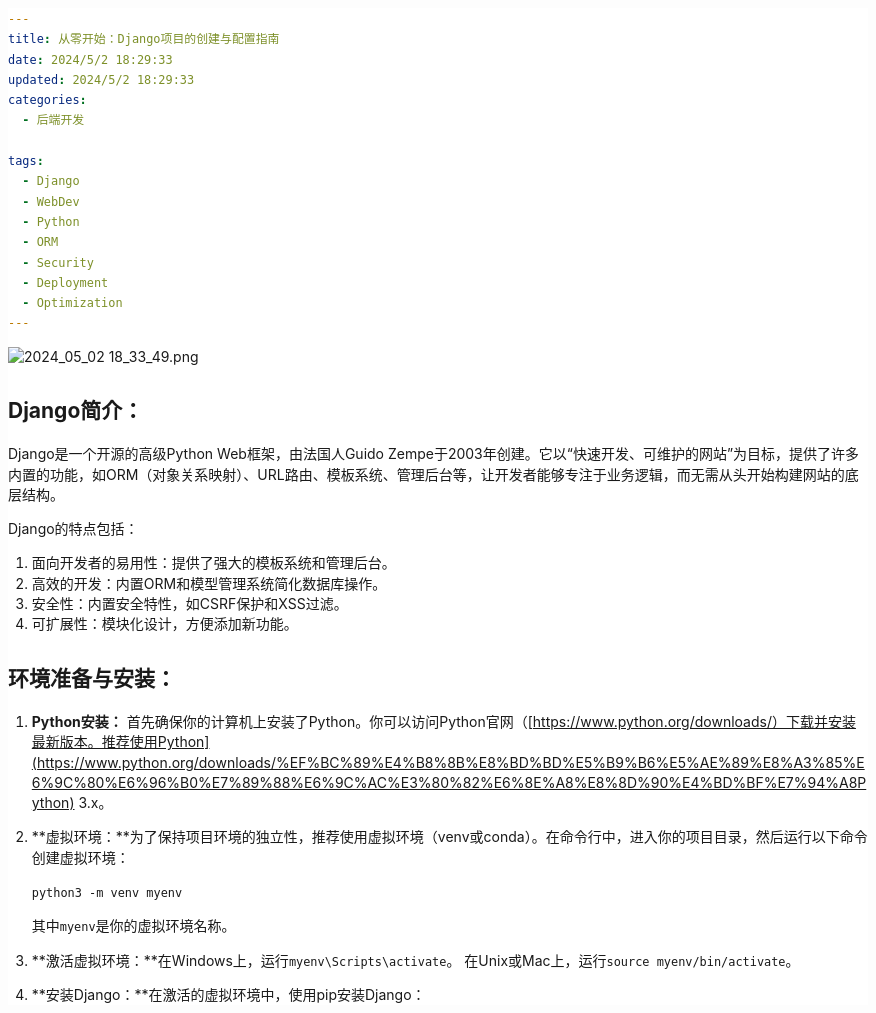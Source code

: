 ```yaml
---
title: 从零开始：Django项目的创建与配置指南
date: 2024/5/2 18:29:33
updated: 2024/5/2 18:29:33
categories:
  - 后端开发

tags:
  - Django
  - WebDev
  - Python
  - ORM
  - Security
  - Deployment
  - Optimization
---
```


<img src="https://static.cmdragon.cn/blog/images/2024_05_02 18_33_49.png@blog" title="2024_05_02 18_33_49.png" alt="2024_05_02 18_33_49.png"/>

## **Django简介：**

Django是一个开源的高级Python Web框架，由法国人Guido
Zempe于2003年创建。它以“快速开发、可维护的网站”为目标，提供了许多内置的功能，如ORM（对象关系映射）、URL路由、模板系统、管理后台等，让开发者能够专注于业务逻辑，而无需从头开始构建网站的底层结构。

Django的特点包括：

1. 面向开发者的易用性：提供了强大的模板系统和管理后台。
2. 高效的开发：内置ORM和模型管理系统简化数据库操作。
3. 安全性：内置安全特性，如CSRF保护和XSS过滤。
4. 可扩展性：模块化设计，方便添加新功能。

## **环境准备与安装：**

1. **Python安装：**
   首先确保你的计算机上安装了Python。你可以访问Python官网（[https://www.python.org/downloads/）下载并安装最新版本。推荐使用Python](https://www.python.org/downloads/%EF%BC%89%E4%B8%8B%E8%BD%BD%E5%B9%B6%E5%AE%89%E8%A3%85%E6%9C%80%E6%96%B0%E7%89%88%E6%9C%AC%E3%80%82%E6%8E%A8%E8%8D%90%E4%BD%BF%E7%94%A8Python)
   3.x。

2. **虚拟环境：**为了保持项目环境的独立性，推荐使用虚拟环境（venv或conda）。在命令行中，进入你的项目目录，然后运行以下命令创建虚拟环境：

    ```
    python3 -m venv myenv
    ```

   其中`myenv`是你的虚拟环境名称。

3. **激活虚拟环境：**在Windows上，运行`myenv\Scripts\activate`。 在Unix或Mac上，运行`source myenv/bin/activate`。

4. **安装Django：**在激活的虚拟环境中，使用pip安装Django：
